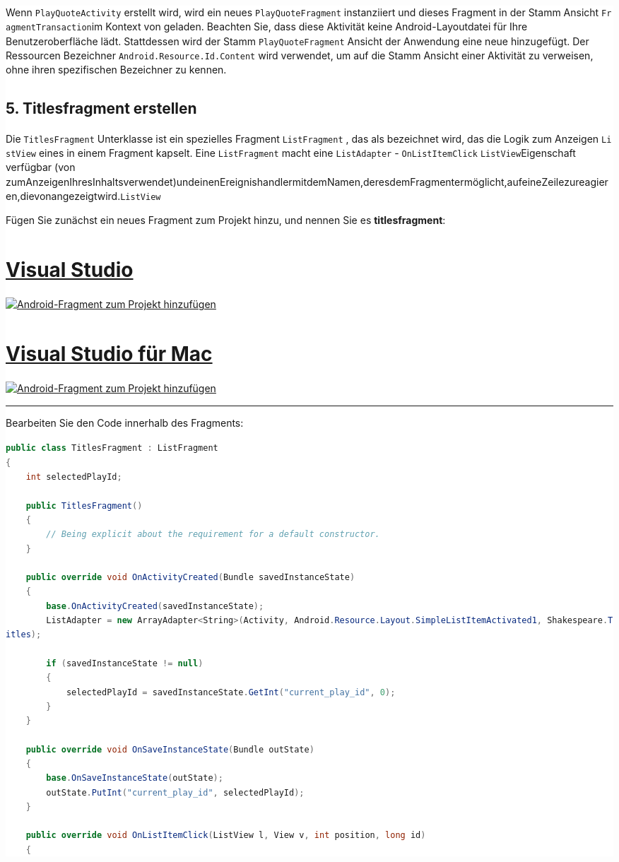 Wenn `PlayQuoteActivity` erstellt wird, wird ein neues `PlayQuoteFragment` instanziiert und dieses Fragment in der Stamm Ansicht `FragmentTransaction`im Kontext von geladen. Beachten Sie, dass diese Aktivität keine Android-Layoutdatei für Ihre Benutzeroberfläche lädt. Stattdessen wird der Stamm `PlayQuoteFragment` Ansicht der Anwendung eine neue hinzugefügt. Der Ressourcen Bezeichner `Android.Resource.Id.Content` wird verwendet, um auf die Stamm Ansicht einer Aktivität zu verweisen, ohne ihren spezifischen Bezeichner zu kennen.

## <a name="5-create-titlesfragment"></a>5. Titlesfragment erstellen

Die `TitlesFragment` Unterklasse ist ein spezielles Fragment `ListFragment` , das als bezeichnet wird, das die Logik zum Anzeigen `ListView` eines in einem Fragment kapselt. Eine `ListFragment` macht eine `ListAdapter` - `OnListItemClick` `ListView`Eigenschaft verfügbar (von zumAnzeigenIhresInhaltsverwendet)undeinenEreignishandlermitdemNamen,deresdemFragmentermöglicht,aufeineZeilezureagieren,dievonangezeigtwird.`ListView`

Fügen Sie zunächst ein neues Fragment zum Projekt hinzu, und nennen Sie es **titlesfragment**:

# <a name="visual-studiotabwindows"></a>[Visual Studio](#tab/windows)

[![Android-Fragment zum Projekt hinzufügen](./walkthrough-images/04-addfragment.w157-sml.png)](./walkthrough-images/04-addfragment.w157.png#lightbox)

# <a name="visual-studio-for-mactabmacos"></a>[Visual Studio für Mac](#tab/macos)

[![Android-Fragment zum Projekt hinzufügen](./walkthrough-images/04-addfragment.m742-sml.png)](./walkthrough-images/04-addfragment.m742.png#lightbox)

-----

Bearbeiten Sie den Code innerhalb des Fragments:

```csharp
public class TitlesFragment : ListFragment
{
    int selectedPlayId;

    public TitlesFragment()
    {
        // Being explicit about the requirement for a default constructor.
    }

    public override void OnActivityCreated(Bundle savedInstanceState)
    {
        base.OnActivityCreated(savedInstanceState);
        ListAdapter = new ArrayAdapter<String>(Activity, Android.Resource.Layout.SimpleListItemActivated1, Shakespeare.Titles);

        if (savedInstanceState != null)
        {
            selectedPlayId = savedInstanceState.GetInt("current_play_id", 0);
        }
    }

    public override void OnSaveInstanceState(Bundle outState)
    {
        base.OnSaveInstanceState(outState);
        outState.PutInt("current_play_id", selectedPlayId);
    }

    public override void OnListItemClick(ListView l, View v, int position, long id)
    {
```